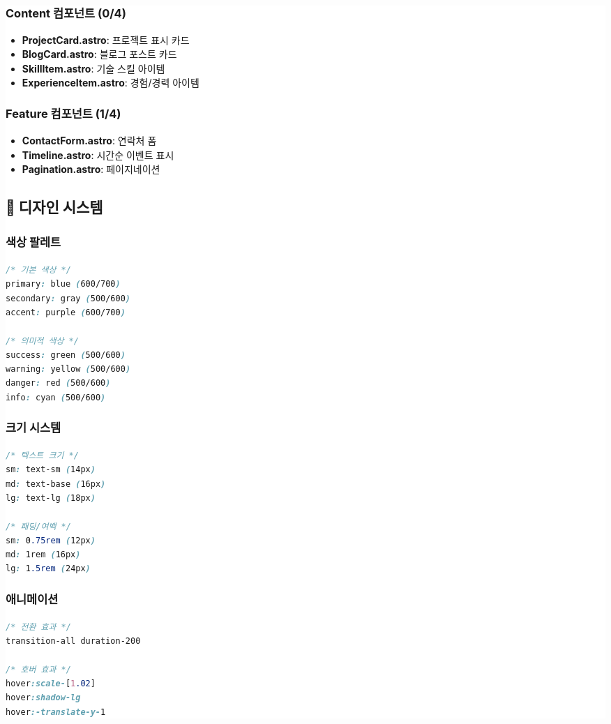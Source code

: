 ### Content 컴포넌트 (0/4)
- **ProjectCard.astro**: 프로젝트 표시 카드
- **BlogCard.astro**: 블로그 포스트 카드
- **SkillItem.astro**: 기술 스킬 아이템
- **ExperienceItem.astro**: 경험/경력 아이템

### Feature 컴포넌트 (1/4)
- **ContactForm.astro**: 연락처 폼
- **Timeline.astro**: 시간순 이벤트 표시
- **Pagination.astro**: 페이지네이션

## 🎨 디자인 시스템

### 색상 팔레트
```css
/* 기본 색상 */
primary: blue (600/700)
secondary: gray (500/600)
accent: purple (600/700)

/* 의미적 색상 */
success: green (500/600)
warning: yellow (500/600)
danger: red (500/600)
info: cyan (500/600)
```

### 크기 시스템
```css
/* 텍스트 크기 */
sm: text-sm (14px)
md: text-base (16px)
lg: text-lg (18px)

/* 패딩/여백 */
sm: 0.75rem (12px)
md: 1rem (16px)
lg: 1.5rem (24px)
```

### 애니메이션
```css
/* 전환 효과 */
transition-all duration-200

/* 호버 효과 */
hover:scale-[1.02]
hover:shadow-lg
hover:-translate-y-1
```
